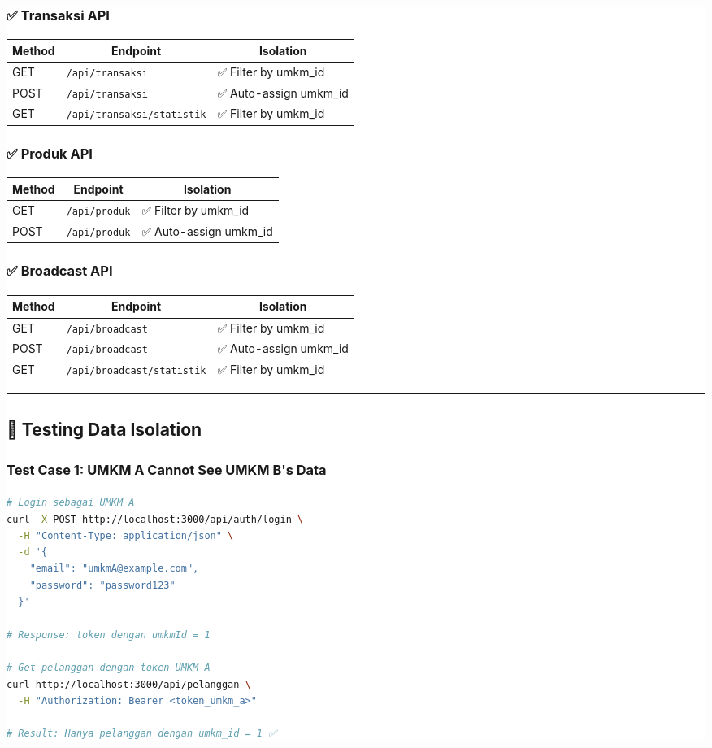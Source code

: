 ### ✅ Transaksi API

| Method | Endpoint | Isolation |
|--------|----------|-----------|
| GET | `/api/transaksi` | ✅ Filter by umkm_id |
| POST | `/api/transaksi` | ✅ Auto-assign umkm_id |
| GET | `/api/transaksi/statistik` | ✅ Filter by umkm_id |

### ✅ Produk API

| Method | Endpoint | Isolation |
|--------|----------|-----------|
| GET | `/api/produk` | ✅ Filter by umkm_id |
| POST | `/api/produk` | ✅ Auto-assign umkm_id |

### ✅ Broadcast API

| Method | Endpoint | Isolation |
|--------|----------|-----------|
| GET | `/api/broadcast` | ✅ Filter by umkm_id |
| POST | `/api/broadcast` | ✅ Auto-assign umkm_id |
| GET | `/api/broadcast/statistik` | ✅ Filter by umkm_id |

---

## 🧪 Testing Data Isolation

### Test Case 1: UMKM A Cannot See UMKM B's Data

```bash
# Login sebagai UMKM A
curl -X POST http://localhost:3000/api/auth/login \
  -H "Content-Type: application/json" \
  -d '{
    "email": "umkmA@example.com",
    "password": "password123"
  }'

# Response: token dengan umkmId = 1

# Get pelanggan dengan token UMKM A
curl http://localhost:3000/api/pelanggan \
  -H "Authorization: Bearer <token_umkm_a>"

# Result: Hanya pelanggan dengan umkm_id = 1 ✅
```
